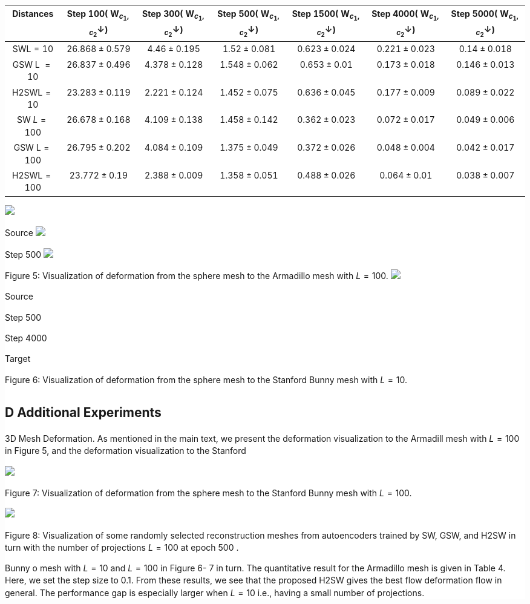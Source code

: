| Distances | Step $100\left(\mathrm{~W}_{c_{1}, c_{2}} \downarrow\right)$ | Step $300\left(\mathrm{~W}_{c_{1}, c_{2}} \downarrow\right)$ | Step $500\left(\mathrm{~W}_{c_{1}, c_{2}} \downarrow\right)$ | Step $1500\left(\mathrm{~W}_{c_{1}, c_{2}} \downarrow\right)$ | Step $4000\left(\mathrm{~W}_{c_{1}, c_{2}} \downarrow\right)$ | Step $5000\left(\mathrm{~W}_{c_{1}, c_{2}} \downarrow\right)$ |
| :---: | :---: | :---: | :---: | :---: | :---: | :---: |
| $\mathrm{SW} \mathrm{L}=10$ | $26.868 \pm 0.579$ | $4.46 \pm 0.195$ | $1.52 \pm 0.081$ | $0.623 \pm 0.024$ | $0.221 \pm 0.023$ | $0.14 \pm 0.018$ |
| GSW L $=10$ | $26.837 \pm 0.496$ | $4.378 \pm 0.128$ | $1.548 \pm 0.062$ | $0.653 \pm 0.01$ | $0.173 \pm 0.018$ | $0.146 \pm 0.013$ |
| $\mathrm{H} 2 \mathrm{SW} \mathrm{L}=10$ | $23.283 \pm 0.119$ | $2.221 \pm 0.124$ | $1.452 \pm 0.075$ | $0.636 \pm 0.045$ | $0.177 \pm 0.009$ | $0.089 \pm 0.022$ |
| SW $L=100$ | $26.678 \pm 0.168$ | $4.109 \pm 0.138$ | $1.458 \pm 0.142$ | $0.362 \pm 0.023$ | $0.072 \pm 0.017$ | $0.049 \pm 0.006$ |
| GSW $\mathrm{L}=100$ | $26.795 \pm 0.202$ | $4.084 \pm 0.109$ | $1.375 \pm 0.049$ | $0.372 \pm 0.026$ | $0.048 \pm 0.004$ | $0.042 \pm 0.017$ |
| $\mathrm{H} 2 \mathrm{SW} \mathrm{L}=100$ | $23.772 \pm 0.19$ | $2.388 \pm 0.009$ | $1.358 \pm 0.051$ | $0.488 \pm 0.026$ | $0.064 \pm 0.01$ | $0.038 \pm 0.007$ |

![](https://cdn.mathpix.com/cropped/2024_06_04_21542227c0fceb6cd5f1g-21.jpg?height=616&width=480&top_left_y=622&top_left_x=256)

Source
![](https://cdn.mathpix.com/cropped/2024_06_04_21542227c0fceb6cd5f1g-21.jpg?height=432&width=202&top_left_y=818&top_left_x=538)

Step 500
![](https://cdn.mathpix.com/cropped/2024_06_04_21542227c0fceb6cd5f1g-21.jpg?height=636&width=1098&top_left_y=614&top_left_x=790)

Figure 5: Visualization of deformation from the sphere mesh to the Armadillo mesh with $L=100$.
![](https://cdn.mathpix.com/cropped/2024_06_04_21542227c0fceb6cd5f1g-21.jpg?height=652&width=1640&top_left_y=1392&top_left_x=253)

Source

Step 500

Step 4000

Target

Figure 6: Visualization of deformation from the sphere mesh to the Stanford Bunny mesh with $L=10$.

## D Additional Experiments

3D Mesh Deformation. As mentioned in the main text, we present the deformation visualization to the Armadill mesh with $L=100$ in Figure 5, and the deformation visualization to the Stanford

![](https://cdn.mathpix.com/cropped/2024_06_04_21542227c0fceb6cd5f1g-22.jpg?height=643&width=1632&top_left_y=237&top_left_x=257)

Figure 7: Visualization of deformation from the sphere mesh to the Stanford Bunny mesh with $L=100$.

![](https://cdn.mathpix.com/cropped/2024_06_04_21542227c0fceb6cd5f1g-22.jpg?height=688&width=1651&top_left_y=1030&top_left_x=259)

Figure 8: Visualization of some randomly selected reconstruction meshes from autoencoders trained by SW, GSW, and H2SW in turn with the number of projections $L=100$ at epoch 500 .

Bunny o mesh with $L=10$ and $L=100$ in Figure 6- 7 in turn. The quantitative result for the Armadillo mesh is given in Table 4. Here, we set the step size to 0.1. From these results, we see that the proposed H2SW gives the best flow deformation flow in general. The performance gap is especially larger when $L=10$ i.e., having a small number of projections.
